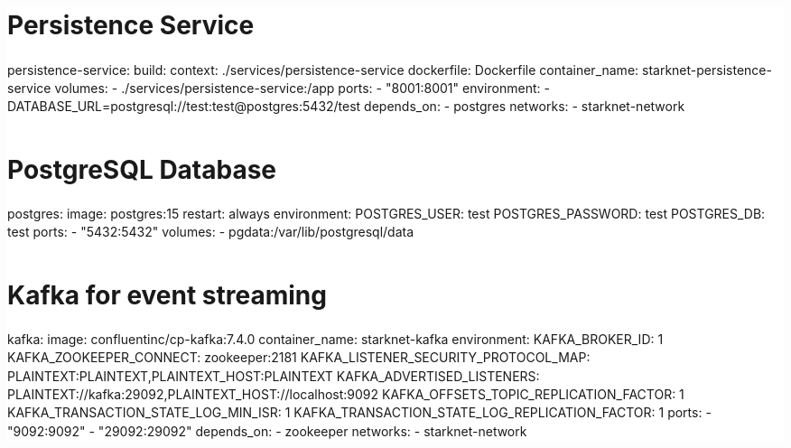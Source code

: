   # Persistence Service
  persistence-service:
    build:
      context: ./services/persistence-service
      dockerfile: Dockerfile
    container_name: starknet-persistence-service
    volumes:
      - ./services/persistence-service:/app
    ports:
      - "8001:8001"
    environment:
      - DATABASE_URL=postgresql://test:test@postgres:5432/test
    depends_on:
      - postgres
    networks:
      - starknet-network

  # PostgreSQL Database
  postgres:
    image: postgres:15
    restart: always
    environment:
      POSTGRES_USER: test
      POSTGRES_PASSWORD: test
      POSTGRES_DB: test
    ports:
      - "5432:5432"
    volumes:
      - pgdata:/var/lib/postgresql/data

  # Kafka for event streaming
  kafka:
    image: confluentinc/cp-kafka:7.4.0
    container_name: starknet-kafka
    environment:
      KAFKA_BROKER_ID: 1
      KAFKA_ZOOKEEPER_CONNECT: zookeeper:2181
      KAFKA_LISTENER_SECURITY_PROTOCOL_MAP: PLAINTEXT:PLAINTEXT,PLAINTEXT_HOST:PLAINTEXT
      KAFKA_ADVERTISED_LISTENERS: PLAINTEXT://kafka:29092,PLAINTEXT_HOST://localhost:9092
      KAFKA_OFFSETS_TOPIC_REPLICATION_FACTOR: 1
      KAFKA_TRANSACTION_STATE_LOG_MIN_ISR: 1
      KAFKA_TRANSACTION_STATE_LOG_REPLICATION_FACTOR: 1
    ports:
      - "9092:9092"
      - "29092:29092"
    depends_on:
      - zookeeper
    networks:
      - starknet-network
